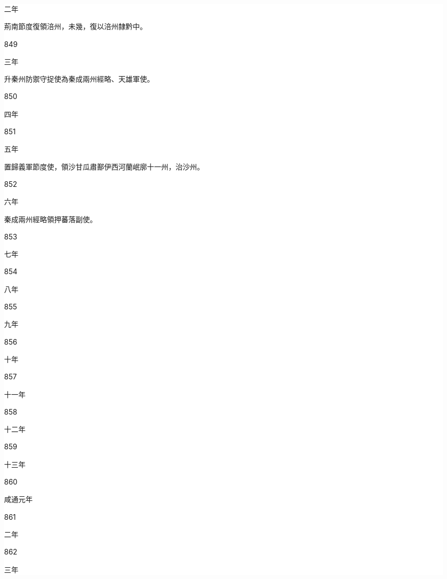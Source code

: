 二年

荊南節度復領涪州，未幾，復以涪州隸黔中。

849

三年

升秦州防禦守捉使為秦成兩州經略、天雄軍使。

850

四年

851

五年

置歸義軍節度使，領沙甘瓜肅鄯伊西河蘭岷廓十一州，治沙州。

852

六年

秦成兩州經略領押蕃落副使。

853

七年

854

八年

855

九年

856

十年

857

十一年

858

十二年

859

十三年

860

咸通元年

861

二年

862

三年
